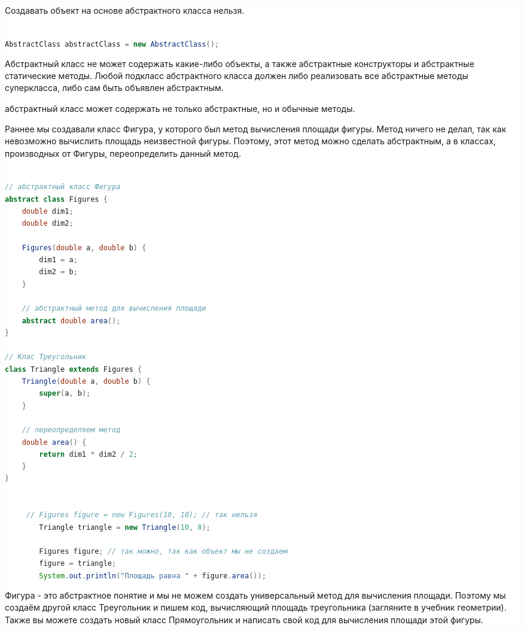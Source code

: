 ```java
```
Создавать объект на основе абстрактного класса нельзя.
```java

AbstractClass abstractClass = new AbstractClass();

```
Абстрактный класс не может содержать какие-либо объекты, а также абстрактные конструкторы и абстрактные статические методы. Любой подкласс абстрактного класса должен либо реализовать все абстрактные методы суперкласса, либо сам быть объявлен абстрактным.

абстрактный класс может содержать не только абстрактные, но и обычные методы.

Раннее мы создавали класс Фигура, у которого был метод вычисления площади фигуры. Метод ничего не делал, так как невозможно вычислить площадь неизвестной фигуры. Поэтому, этот метод можно сделать абстрактным, а в классах, производных от Фигуры, переопределить данный метод.

```java

// абстрактный класс Фигура
abstract class Figures {
    double dim1;
    double dim2;
    
    Figures(double a, double b) {
        dim1 = a;
        dim2 = b;
    }
    
    // абстрактный метод для вычисления площади
    abstract double area();
}

// Клас Треугольник
class Triangle extends Figures {
    Triangle(double a, double b) {
        super(a, b);
    }
    
    // переопределяем метод
    double area() {
        return dim1 * dim2 / 2;
    }
}


     // Figures figure = new Figures(10, 10); // так нельзя
        Triangle triangle = new Triangle(10, 8);

        Figures figure; // так можно, так как объект мы не создаем
        figure = triangle;
        System.out.println("Площадь равна " + figure.area());
```
Фигура - это абстрактное понятие и мы не можем создать универсальный метод для вычисления площади. Поэтому мы создаём другой класс Треугольник и пишем код, вычисляющий площадь треугольника (загляните в учебник геометрии). Также вы можете создать новый класс Прямоугольник и написать свой код для вычисления площади этой фигуры.
